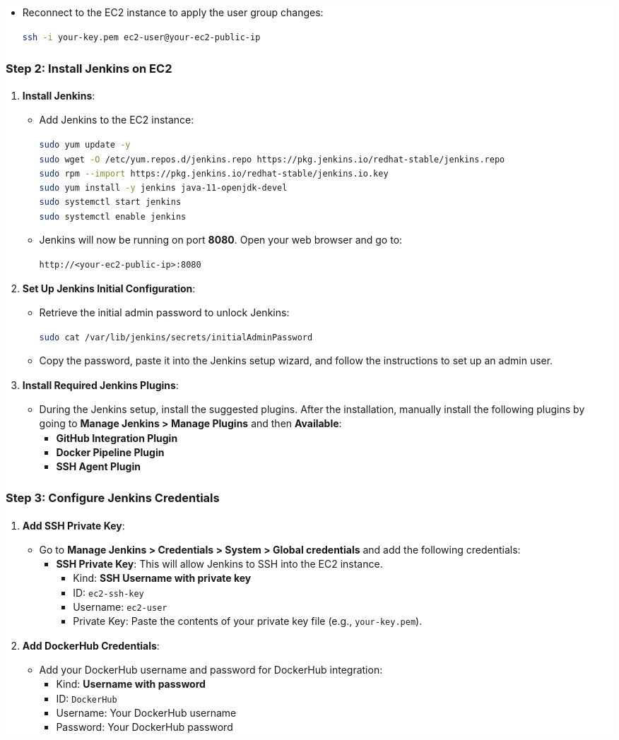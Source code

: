    - Reconnect to the EC2 instance to apply the user group changes:

     ```bash
     ssh -i your-key.pem ec2-user@your-ec2-public-ip
     ```

### Step 2: Install Jenkins on EC2

1. **Install Jenkins**:
   - Add Jenkins to the EC2 instance:

     ```bash
     sudo yum update -y
     sudo wget -O /etc/yum.repos.d/jenkins.repo https://pkg.jenkins.io/redhat-stable/jenkins.repo
     sudo rpm --import https://pkg.jenkins.io/redhat-stable/jenkins.io.key
     sudo yum install -y jenkins java-11-openjdk-devel
     sudo systemctl start jenkins
     sudo systemctl enable jenkins
     ```

   - Jenkins will now be running on port **8080**. Open your web browser and go to:

     ```
     http://<your-ec2-public-ip>:8080
     ```

2. **Set Up Jenkins Initial Configuration**:
   - Retrieve the initial admin password to unlock Jenkins:

     ```bash
     sudo cat /var/lib/jenkins/secrets/initialAdminPassword
     ```

   - Copy the password, paste it into the Jenkins setup wizard, and follow the instructions to set up an admin user.

3. **Install Required Jenkins Plugins**:
   - During the Jenkins setup, install the suggested plugins. After the installation, manually install the following plugins by going to **Manage Jenkins > Manage Plugins** and then **Available**:
     - **GitHub Integration Plugin**
     - **Docker Pipeline Plugin**
     - **SSH Agent Plugin**

### Step 3: Configure Jenkins Credentials

1. **Add SSH Private Key**:
   - Go to **Manage Jenkins > Credentials > System > Global credentials** and add the following credentials:
     - **SSH Private Key**: This will allow Jenkins to SSH into the EC2 instance.
       - Kind: **SSH Username with private key**
       - ID: `ec2-ssh-key`
       - Username: `ec2-user`
       - Private Key: Paste the contents of your private key file (e.g., `your-key.pem`).

2. **Add DockerHub Credentials**:
   - Add your DockerHub username and password for DockerHub integration:
     - Kind: **Username with password**
     - ID: `DockerHub`
     - Username: Your DockerHub username
     - Password: Your DockerHub password
